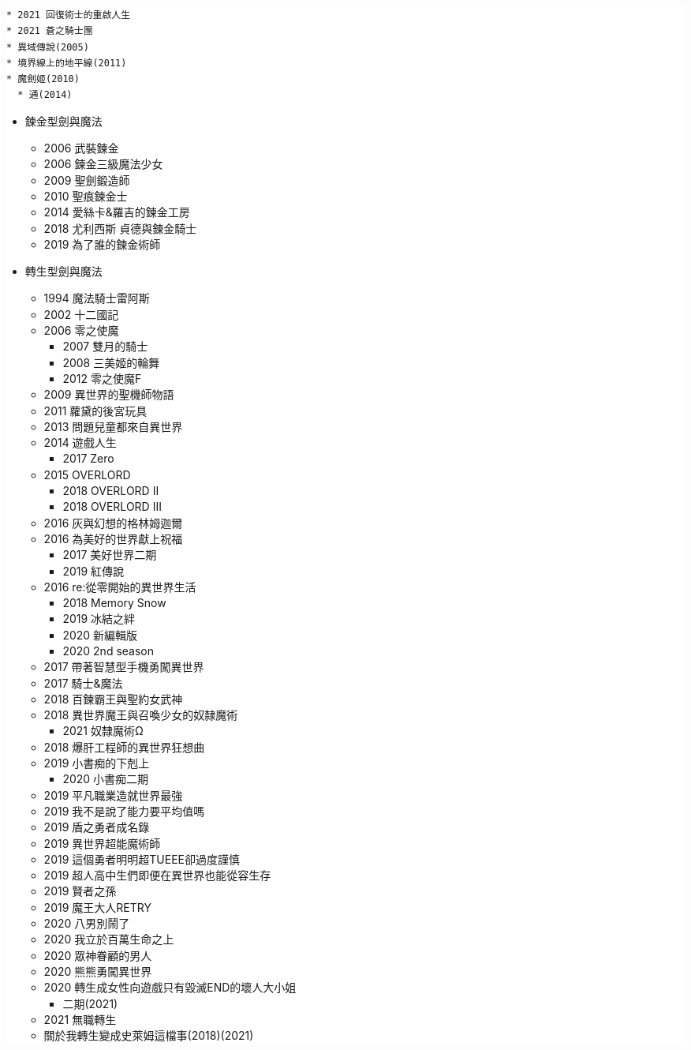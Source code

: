     * 2021 回復術士的重啟人生
    * 2021 蒼之騎士團
    * 異域傳說(2005)
    * 境界線上的地平線(2011)
    * 魔劍姬(2010)
      * 通(2014)

  * 鍊金型劍與魔法
    * 2006 武裝鍊金
    * 2006 鍊金三級魔法少女
    * 2009 聖劍鍛造師
    * 2010 聖痕鍊金士
    * 2014 愛絲卡&羅吉的鍊金工房
    * 2018 尤利西斯 貞德與鍊金騎士
    * 2019 為了誰的鍊金術師

  * 轉生型劍與魔法
    * 1994 魔法騎士雷阿斯
    * 2002 十二國記
    * 2006 零之使魔
      * 2007 雙月的騎士
      * 2008 三美姬的輪舞
      * 2012 零之使魔F
    * 2009 異世界的聖機師物語
    * 2011 蘿黛的後宮玩具
    * 2013 問題兒童都來自異世界
    * 2014 遊戲人生
      * 2017 Zero
    * 2015 OVERLORD
      * 2018 OVERLORD II
      * 2018 OVERLORD III
    * 2016 灰與幻想的格林姆迦爾
    * 2016 為美好的世界獻上祝福
      * 2017 美好世界二期
      * 2019 紅傳說 
    * 2016 re:從零開始的異世界生活
      * 2018 Memory Snow
      * 2019 冰結之絆
      * 2020 新編輯版
      * 2020 2nd season
    * 2017 帶著智慧型手機勇闖異世界
    * 2017 騎士&魔法
    * 2018 百鍊霸王與聖約女武神
    * 2018 異世界魔王與召喚少女的奴隸魔術
      * 2021 奴隸魔術Ω
    * 2018 爆肝工程師的異世界狂想曲
    * 2019 小書痴的下剋上
      * 2020 小書痴二期
    * 2019 平凡職業造就世界最強
    * 2019 我不是說了能力要平均值嗎
    * 2019 盾之勇者成名錄
    * 2019 異世界超能魔術師
    * 2019 這個勇者明明超TUEEE卻過度謹慎
    * 2019 超人高中生們即便在異世界也能從容生存
    * 2019 賢者之孫
    * 2019 魔王大人RETRY
    * 2020 八男別鬧了
    * 2020 我立於百萬生命之上
    * 2020 眾神眷顧的男人
    * 2020 熊熊勇闖異世界
    * 2020 轉生成女性向遊戲只有毀滅END的壞人大小姐
      * 二期(2021)
    * 2021 無職轉生
    * 關於我轉生變成史萊姆這檔事(2018)(2021)